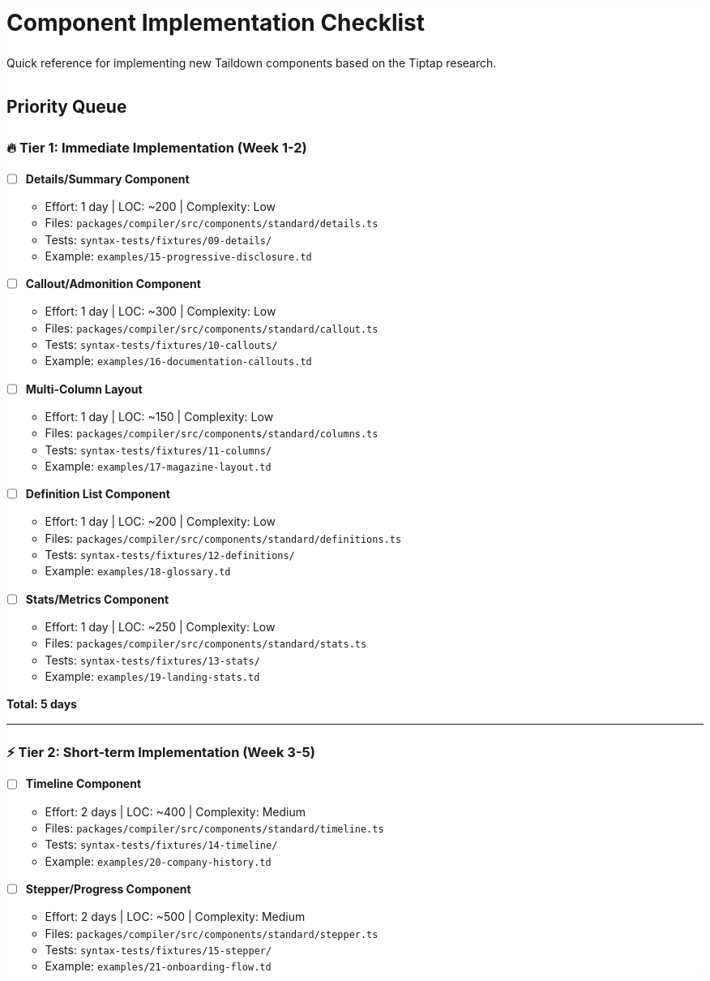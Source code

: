 # Component Implementation Checklist

Quick reference for implementing new Taildown components based on the Tiptap research.

## Priority Queue

### 🔥 Tier 1: Immediate Implementation (Week 1-2)

- [ ] **Details/Summary Component**
  - Effort: 1 day | LOC: ~200 | Complexity: Low
  - Files: `packages/compiler/src/components/standard/details.ts`
  - Tests: `syntax-tests/fixtures/09-details/`
  - Example: `examples/15-progressive-disclosure.td`
  
- [ ] **Callout/Admonition Component**
  - Effort: 1 day | LOC: ~300 | Complexity: Low
  - Files: `packages/compiler/src/components/standard/callout.ts`
  - Tests: `syntax-tests/fixtures/10-callouts/`
  - Example: `examples/16-documentation-callouts.td`

- [ ] **Multi-Column Layout**
  - Effort: 1 day | LOC: ~150 | Complexity: Low
  - Files: `packages/compiler/src/components/standard/columns.ts`
  - Tests: `syntax-tests/fixtures/11-columns/`
  - Example: `examples/17-magazine-layout.td`

- [ ] **Definition List Component**
  - Effort: 1 day | LOC: ~200 | Complexity: Low
  - Files: `packages/compiler/src/components/standard/definitions.ts`
  - Tests: `syntax-tests/fixtures/12-definitions/`
  - Example: `examples/18-glossary.td`

- [ ] **Stats/Metrics Component**
  - Effort: 1 day | LOC: ~250 | Complexity: Low
  - Files: `packages/compiler/src/components/standard/stats.ts`
  - Tests: `syntax-tests/fixtures/13-stats/`
  - Example: `examples/19-landing-stats.td`

**Total: 5 days**

---

### ⚡ Tier 2: Short-term Implementation (Week 3-5)

- [ ] **Timeline Component**
  - Effort: 2 days | LOC: ~400 | Complexity: Medium
  - Files: `packages/compiler/src/components/standard/timeline.ts`
  - Tests: `syntax-tests/fixtures/14-timeline/`
  - Example: `examples/20-company-history.td`

- [ ] **Stepper/Progress Component**
  - Effort: 2 days | LOC: ~500 | Complexity: Medium
  - Files: `packages/compiler/src/components/standard/stepper.ts`
  - Tests: `syntax-tests/fixtures/15-stepper/`
  - Example: `examples/21-onboarding-flow.td`
